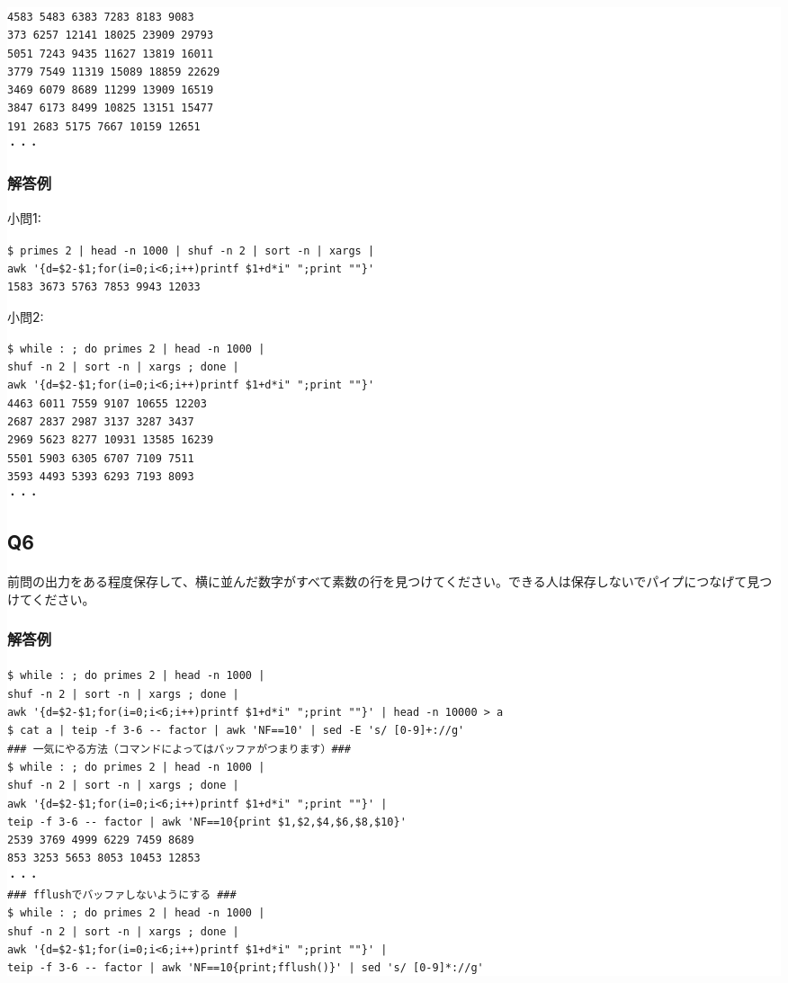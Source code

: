 ```
4583 5483 6383 7283 8183 9083
373 6257 12141 18025 23909 29793
5051 7243 9435 11627 13819 16011
3779 7549 11319 15089 18859 22629
3469 6079 8689 11299 13909 16519
3847 6173 8499 10825 13151 15477
191 2683 5175 7667 10159 12651
・・・
```

### 解答例

小問1: 

```
$ primes 2 | head -n 1000 | shuf -n 2 | sort -n | xargs |
awk '{d=$2-$1;for(i=0;i<6;i++)printf $1+d*i" ";print ""}'
1583 3673 5763 7853 9943 12033
```


小問2: 

```
$ while : ; do primes 2 | head -n 1000 |
shuf -n 2 | sort -n | xargs ; done |
awk '{d=$2-$1;for(i=0;i<6;i++)printf $1+d*i" ";print ""}'
4463 6011 7559 9107 10655 12203
2687 2837 2987 3137 3287 3437
2969 5623 8277 10931 13585 16239
5501 5903 6305 6707 7109 7511
3593 4493 5393 6293 7193 8093
・・・
```

## Q6

前問の出力をある程度保存して、横に並んだ数字がすべて素数の行を見つけてください。できる人は保存しないでパイプにつなげて見つけてください。

### 解答例

```
$ while : ; do primes 2 | head -n 1000 |
shuf -n 2 | sort -n | xargs ; done |
awk '{d=$2-$1;for(i=0;i<6;i++)printf $1+d*i" ";print ""}' | head -n 10000 > a
$ cat a | teip -f 3-6 -- factor | awk 'NF==10' | sed -E 's/ [0-9]+://g' 
### 一気にやる方法（コマンドによってはバッファがつまります）###
$ while : ; do primes 2 | head -n 1000 |
shuf -n 2 | sort -n | xargs ; done |
awk '{d=$2-$1;for(i=0;i<6;i++)printf $1+d*i" ";print ""}' |
teip -f 3-6 -- factor | awk 'NF==10{print $1,$2,$4,$6,$8,$10}'
2539 3769 4999 6229 7459 8689
853 3253 5653 8053 10453 12853
・・・
### fflushでバッファしないようにする ###
$ while : ; do primes 2 | head -n 1000 |
shuf -n 2 | sort -n | xargs ; done |
awk '{d=$2-$1;for(i=0;i<6;i++)printf $1+d*i" ";print ""}' |
teip -f 3-6 -- factor | awk 'NF==10{print;fflush()}' | sed 's/ [0-9]*://g'
```
